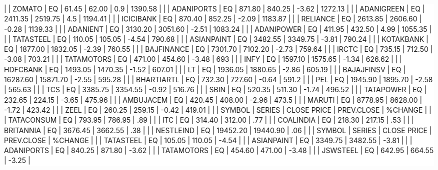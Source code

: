 |  | ZOMATO | EQ | 61.45 | 62.00 | 0.9 | 1390.58 |
|  | ADANIPORTS | EQ | 871.80 | 840.25 | -3.62 | 1272.13 |
|  | ADANIGREEN | EQ | 2411.35 | 2519.75 | 4.5 | 1194.41 |
|  | ICICIBANK | EQ | 870.40 | 852.25 | -2.09 | 1183.87 |
|  | RELIANCE | EQ | 2613.85 | 2606.60 | -0.28 | 1139.33 |
|  | ADANIENT | EQ | 3130.20 | 3051.60 | -2.51 | 1083.24 |
|  | ADANIPOWER | EQ | 411.95 | 432.50 | 4.99 | 1055.35 |
|  | TATASTEEL | EQ | 110.05 | 105.05 | -4.54 | 790.68 |
|  | ASIANPAINT | EQ | 3482.55 | 3349.75 | -3.81 | 790.24 |
|  | KOTAKBANK | EQ | 1877.00 | 1832.05 | -2.39 | 760.55 |
|  | BAJFINANCE | EQ | 7301.70 | 7102.20 | -2.73 | 759.64 |
|  | IRCTC | EQ | 735.15 | 712.50 | -3.08 | 703.21 |
|  | TATAMOTORS | EQ | 471.00 | 454.60 | -3.48 | 693 |
|  | INFY | EQ | 1597.10 | 1575.65 | -1.34 | 626.62 |
|  | HDFCBANK | EQ | 1493.05 | 1470.35 | -1.52 | 607.01 |
|  | LT | EQ | 1936.05 | 1880.65 | -2.86 | 605.19 |
|  | BAJAJFINSV | EQ | 16287.60 | 15871.70 | -2.55 | 595.28 |
|  | BHARTIARTL | EQ | 732.30 | 727.60 | -0.64 | 591.2 |
|  | PEL | EQ | 1945.90 | 1895.70 | -2.58 | 565.63 |
|  | TCS | EQ | 3385.75 | 3354.55 | -0.92 | 516.76 |
|  | SBIN | EQ | 520.35 | 511.30 | -1.74 | 496.52 |
|  | TATAPOWER | EQ | 232.65 | 224.15 | -3.65 | 475.96 |
|  | AMBUJACEM | EQ | 420.45 | 408.00 | -2.96 | 473.5 |
|  | MARUTI | EQ | 8778.95 | 8628.00 | -1.72 | 423.42 |
|  | ZEEL | EQ | 260.25 | 259.15 | -0.42 | 419.01 |
|  | SYMBOL | SERIES | CLOSE PRICE | PREV.CLOSE | %CHANGE |
|  | TATACONSUM | EQ | 793.95 | 786.95 | .89 |
|  | ITC | EQ | 314.40 | 312.00 | .77 |
|  | COALINDIA | EQ | 218.30 | 217.15 | .53 |
|  | BRITANNIA | EQ | 3676.45 | 3662.55 | .38 |
|  | NESTLEIND | EQ | 19452.20 | 19440.90 | .06 |
|  | SYMBOL | SERIES | CLOSE PRICE | PREV.CLOSE | %CHANGE |
|  | TATASTEEL | EQ | 105.05 | 110.05 | -4.54 |
|  | ASIANPAINT | EQ | 3349.75 | 3482.55 | -3.81 |
|  | ADANIPORTS | EQ | 840.25 | 871.80 | -3.62 |
|  | TATAMOTORS | EQ | 454.60 | 471.00 | -3.48 |
|  | JSWSTEEL | EQ | 642.95 | 664.55 | -3.25 |